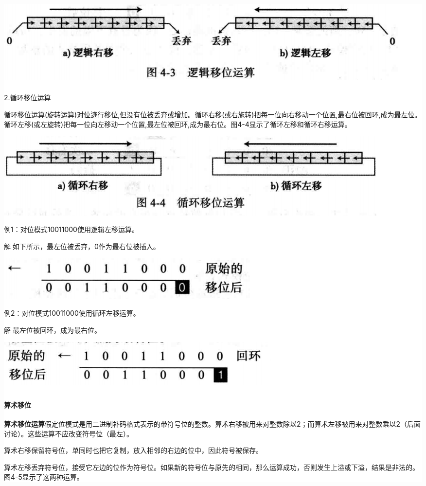 ![image-20220727173335478](数据运算.assets/image-20220727173335478.png)

2.循环移位运算

循环移位运算(旋转运算)对位迹行移位,但没有位被丢弃或增加。循环右移(或右施转)把每一位向右移动一个位置,最右位被回环,成为最左位。循环左移(或左旋转)把每一位向左移动一个位置,最左位被回环,成为最右位。图4-4显示了循环左移和循环右移运算。

![image-20220727173942194](数据运算.assets/image-20220727173942194.png)

例1：对位模式10011000使用逻辑左移运算。

解	如下所示，最左位被丢弃，0作为最右位被插入。

![image-20220727174118932](数据运算.assets/image-20220727174118932.png)

例2：对位模式10011000使用循环左移运算。

解	最左位被回环，成为最右位。

![image-20220727174217963](数据运算.assets/image-20220727174217963.png)

#### 算术移位

**算术移位运算**假定位模式是用二进制补码格式表示的带符号位的整数。算术右移被用来对整数除以2；而算术左移被用来对整数乘以2（后面讨论）。这些运算不应改变符号位（最左）。

算术右移保留符号位，单同时也把它复制，放入相邻的右边的位中，因此符号被保存。

算术左移丢弃符号位，接受它左边的位作为符号位。如果新的符号位与原先的相同，那么运算成功，否则发生上溢或下溢，结果是非法的。图4-5显示了这两种运算。
